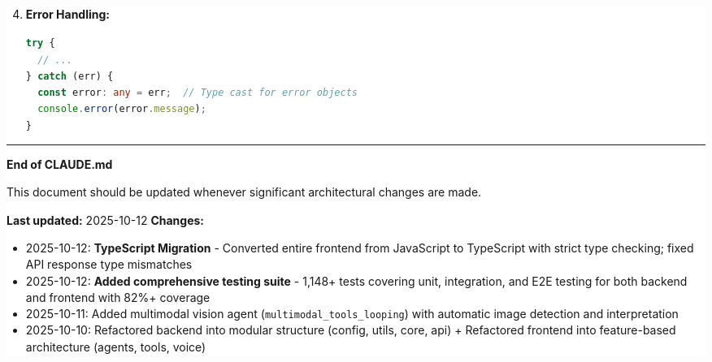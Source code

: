 4. **Error Handling:**
   ```typescript
   try {
     // ...
   } catch (err) {
     const error: any = err;  // Type cast for error objects
     console.error(error.message);
   }
   ```

---

**End of CLAUDE.md**

This document should be updated whenever significant architectural changes are made.

**Last updated:** 2025-10-12
**Changes:**
- 2025-10-12: **TypeScript Migration** - Converted entire frontend from JavaScript to TypeScript with strict type checking; fixed API response type mismatches
- 2025-10-12: **Added comprehensive testing suite** - 1,148+ tests covering unit, integration, and E2E testing for both backend and frontend with 82%+ coverage
- 2025-10-11: Added multimodal vision agent (`multimodal_tools_looping`) with automatic image detection and interpretation
- 2025-10-10: Refactored backend into modular structure (config, utils, core, api) + Refactored frontend into feature-based architecture (agents, tools, voice)
